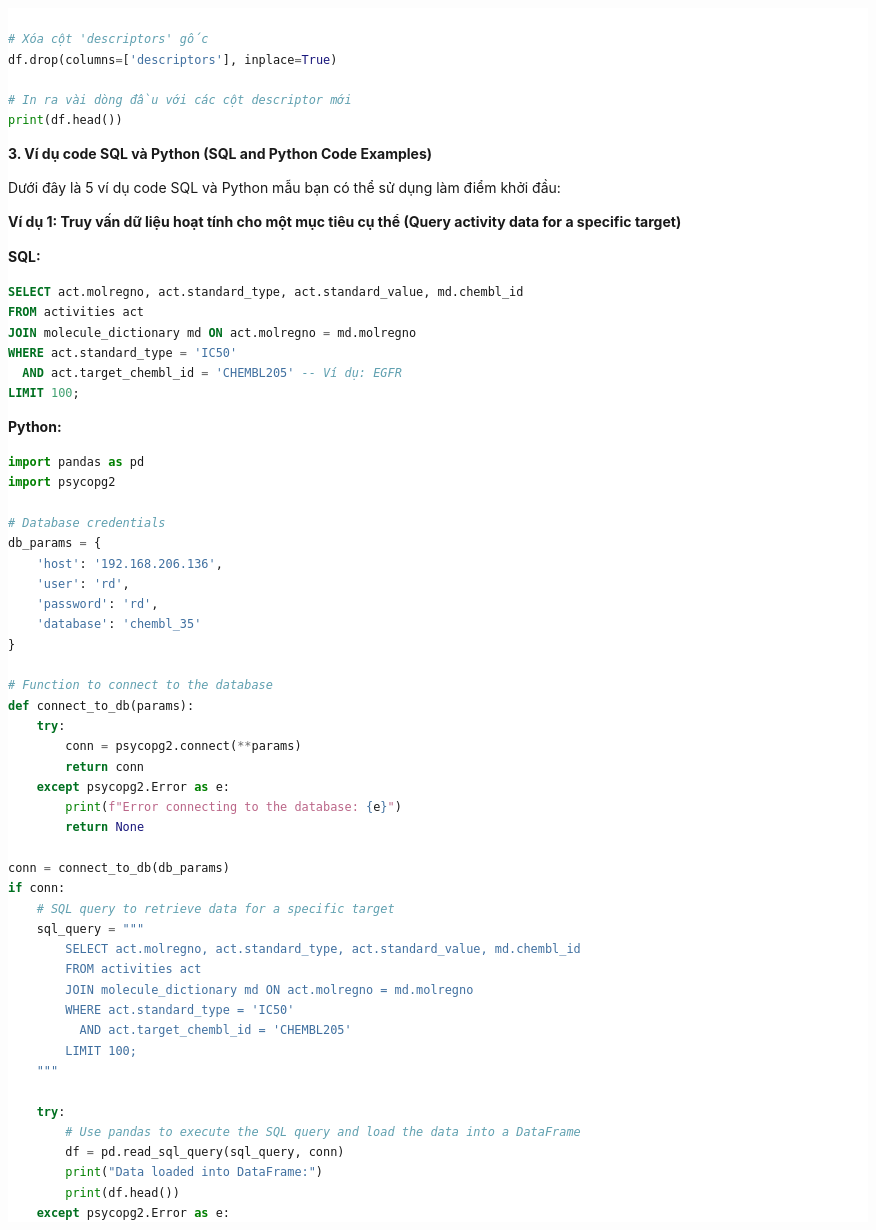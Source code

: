 ```python

# Xóa cột 'descriptors' gốc
df.drop(columns=['descriptors'], inplace=True)

# In ra vài dòng đầu với các cột descriptor mới
print(df.head())
```

**3. Ví dụ code SQL và Python (SQL and Python Code Examples)**

Dưới đây là 5 ví dụ code SQL và Python mẫu bạn có thể sử dụng làm điểm khởi đầu:

**Ví dụ 1: Truy vấn dữ liệu hoạt tính cho một mục tiêu cụ thể (Query activity data for a specific target)**

**SQL:**

```sql
SELECT act.molregno, act.standard_type, act.standard_value, md.chembl_id
FROM activities act
JOIN molecule_dictionary md ON act.molregno = md.molregno
WHERE act.standard_type = 'IC50'
  AND act.target_chembl_id = 'CHEMBL205' -- Ví dụ: EGFR
LIMIT 100;
```

**Python:**

```python
import pandas as pd
import psycopg2

# Database credentials
db_params = {
    'host': '192.168.206.136',
    'user': 'rd',
    'password': 'rd',
    'database': 'chembl_35'
}

# Function to connect to the database
def connect_to_db(params):
    try:
        conn = psycopg2.connect(**params)
        return conn
    except psycopg2.Error as e:
        print(f"Error connecting to the database: {e}")
        return None

conn = connect_to_db(db_params)
if conn:
    # SQL query to retrieve data for a specific target
    sql_query = """
        SELECT act.molregno, act.standard_type, act.standard_value, md.chembl_id
        FROM activities act
        JOIN molecule_dictionary md ON act.molregno = md.molregno
        WHERE act.standard_type = 'IC50'
          AND act.target_chembl_id = 'CHEMBL205'
        LIMIT 100;
    """

    try:
        # Use pandas to execute the SQL query and load the data into a DataFrame
        df = pd.read_sql_query(sql_query, conn)
        print("Data loaded into DataFrame:")
        print(df.head())
    except psycopg2.Error as e:
```